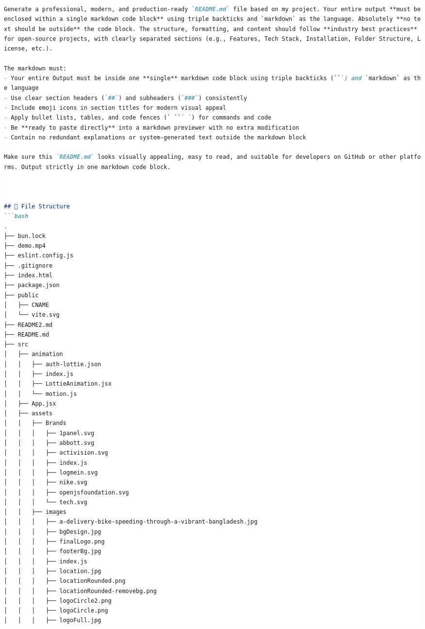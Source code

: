 ```markdown
Generate a professional, modern, and production-ready `README.md` file based on my project. Your entire output **must be enclosed within a single markdown code block** using triple backticks and `markdown` as the language. Absolutely **no text should be outside** the code block. The structure, formatting, and content should follow **industry best practices** for open-source projects, with clearly separated sections (e.g., Features, Tech Stack, Installation, Folder Structure, License, etc.).

The markdown must:
- Your entire Output must be inside one **single** markdown code block using triple backticks (```) and `markdown` as the language
- Use clear section headers (`##`) and subheaders (`###`) consistently
- Include emoji icons in section titles for modern visual appeal
- Apply bullet lists, tables, and code fences (` ``` `) for commands and code
- Be **ready to paste directly** into a markdown previewer with no extra modification
- Contain no redundant explanations or system-generated text outside the markdown block

Make sure this `README.md` looks visually appealing, easy to read, and suitable for developers on GitHub or other platforms. Output strictly in one markdown code block.



## 📁 File Structure
```bash
.
├── bun.lock
├── demo.mp4
├── eslint.config.js
├── .gitignore
├── index.html
├── package.json
├── public
│   ├── CNAME
│   └── vite.svg
├── README2.md
├── README.md
├── src
│   ├── animation
│   │   ├── auth-lottie.json
│   │   ├── index.js
│   │   ├── LottieAnimation.jsx
│   │   └── motion.js
│   ├── App.jsx
│   ├── assets
│   │   ├── Brands
│   │   │   ├── 1panel.svg
│   │   │   ├── abbott.svg
│   │   │   ├── activision.svg
│   │   │   ├── index.js
│   │   │   ├── logmein.svg
│   │   │   ├── nike.svg
│   │   │   ├── openjsfoundation.svg
│   │   │   └── tech.svg
│   │   ├── images
│   │   │   ├── a-delivery-bike-speeding-through-a-vibrant-bangladesh.jpg
│   │   │   ├── bgDesign.jpg
│   │   │   ├── finalLogo.png
│   │   │   ├── footerBg.jpg
│   │   │   ├── index.js
│   │   │   ├── location.jpg
│   │   │   ├── locationRounded.png
│   │   │   ├── locationRounded-removebg.png
│   │   │   ├── logoCircle2.png
│   │   │   ├── logoCircle.png
│   │   │   ├── logoFull.jpg
```